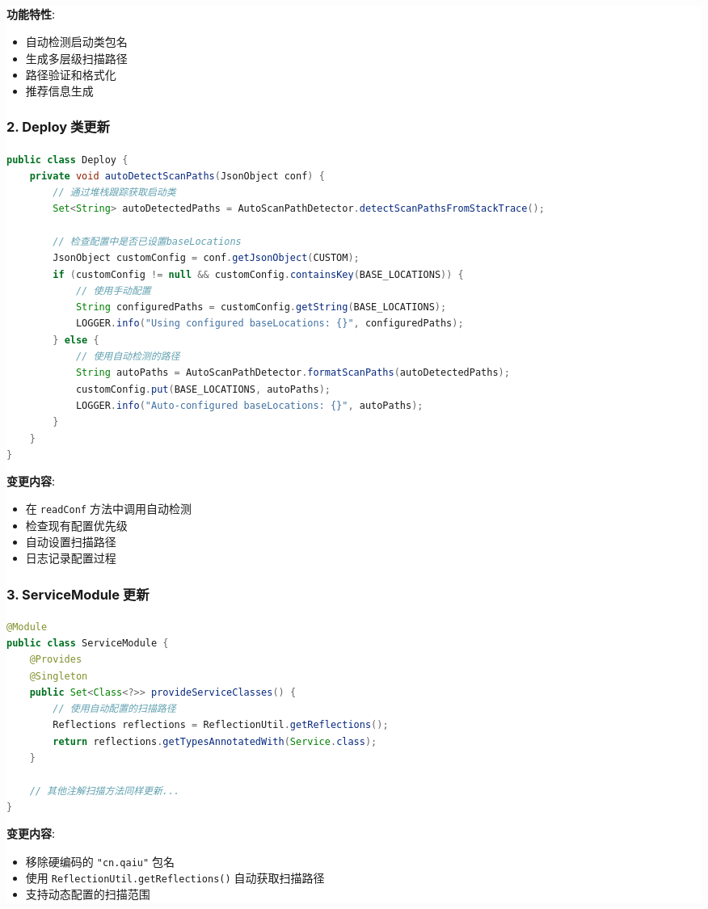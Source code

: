 **功能特性**:
- 自动检测启动类包名
- 生成多层级扫描路径
- 路径验证和格式化
- 推荐信息生成

### 2. Deploy 类更新
```java
public class Deploy {
    private void autoDetectScanPaths(JsonObject conf) {
        // 通过堆栈跟踪获取启动类
        Set<String> autoDetectedPaths = AutoScanPathDetector.detectScanPathsFromStackTrace();
        
        // 检查配置中是否已设置baseLocations
        JsonObject customConfig = conf.getJsonObject(CUSTOM);
        if (customConfig != null && customConfig.containsKey(BASE_LOCATIONS)) {
            // 使用手动配置
            String configuredPaths = customConfig.getString(BASE_LOCATIONS);
            LOGGER.info("Using configured baseLocations: {}", configuredPaths);
        } else {
            // 使用自动检测的路径
            String autoPaths = AutoScanPathDetector.formatScanPaths(autoDetectedPaths);
            customConfig.put(BASE_LOCATIONS, autoPaths);
            LOGGER.info("Auto-configured baseLocations: {}", autoPaths);
        }
    }
}
```

**变更内容**:
- 在 `readConf` 方法中调用自动检测
- 检查现有配置优先级
- 自动设置扫描路径
- 日志记录配置过程

### 3. ServiceModule 更新
```java
@Module
public class ServiceModule {
    @Provides
    @Singleton
    public Set<Class<?>> provideServiceClasses() {
        // 使用自动配置的扫描路径
        Reflections reflections = ReflectionUtil.getReflections();
        return reflections.getTypesAnnotatedWith(Service.class);
    }
    
    // 其他注解扫描方法同样更新...
}
```

**变更内容**:
- 移除硬编码的 `"cn.qaiu"` 包名
- 使用 `ReflectionUtil.getReflections()` 自动获取扫描路径
- 支持动态配置的扫描范围
